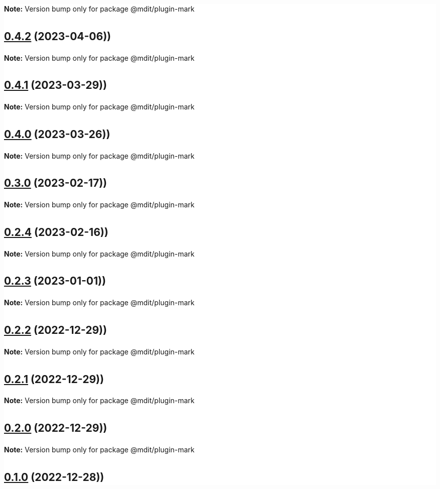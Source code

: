 **Note:** Version bump only for package @mdit/plugin-mark

## [0.4.2](https://github.com/mdit-plugins/mdit-plugins/compare/v0.4.1...v0.4.2) (2023-04-06))

**Note:** Version bump only for package @mdit/plugin-mark

## [0.4.1](https://github.com/mdit-plugins/mdit-plugins/compare/v0.4.0...v0.4.1) (2023-03-29))

**Note:** Version bump only for package @mdit/plugin-mark

## [0.4.0](https://github.com/mdit-plugins/mdit-plugins/compare/v0.3.0...v0.4.0) (2023-03-26))

**Note:** Version bump only for package @mdit/plugin-mark

## [0.3.0](https://github.com/mdit-plugins/mdit-plugins/compare/v0.2.4...v0.3.0) (2023-02-17))

**Note:** Version bump only for package @mdit/plugin-mark

## [0.2.4](https://github.com/mdit-plugins/mdit-plugins/compare/v0.2.3...v0.2.4) (2023-02-16))

**Note:** Version bump only for package @mdit/plugin-mark

## [0.2.3](https://github.com/mdit-plugins/mdit-plugins/compare/v0.2.2...v0.2.3) (2023-01-01))

**Note:** Version bump only for package @mdit/plugin-mark

## [0.2.2](https://github.com/mdit-plugins/mdit-plugins/compare/v0.2.1...v0.2.2) (2022-12-29))

**Note:** Version bump only for package @mdit/plugin-mark

## [0.2.1](https://github.com/mdit-plugins/mdit-plugins/compare/v0.2.0...v0.2.1) (2022-12-29))

**Note:** Version bump only for package @mdit/plugin-mark

## [0.2.0](https://github.com/mdit-plugins/mdit-plugins/compare/v0.1.0...v0.2.0) (2022-12-29))

**Note:** Version bump only for package @mdit/plugin-mark

## [0.1.0](https://github.com/mdit-plugins/mdit-plugins/compare/v0.1.0-alpha.1...v0.1.0) (2022-12-28))
